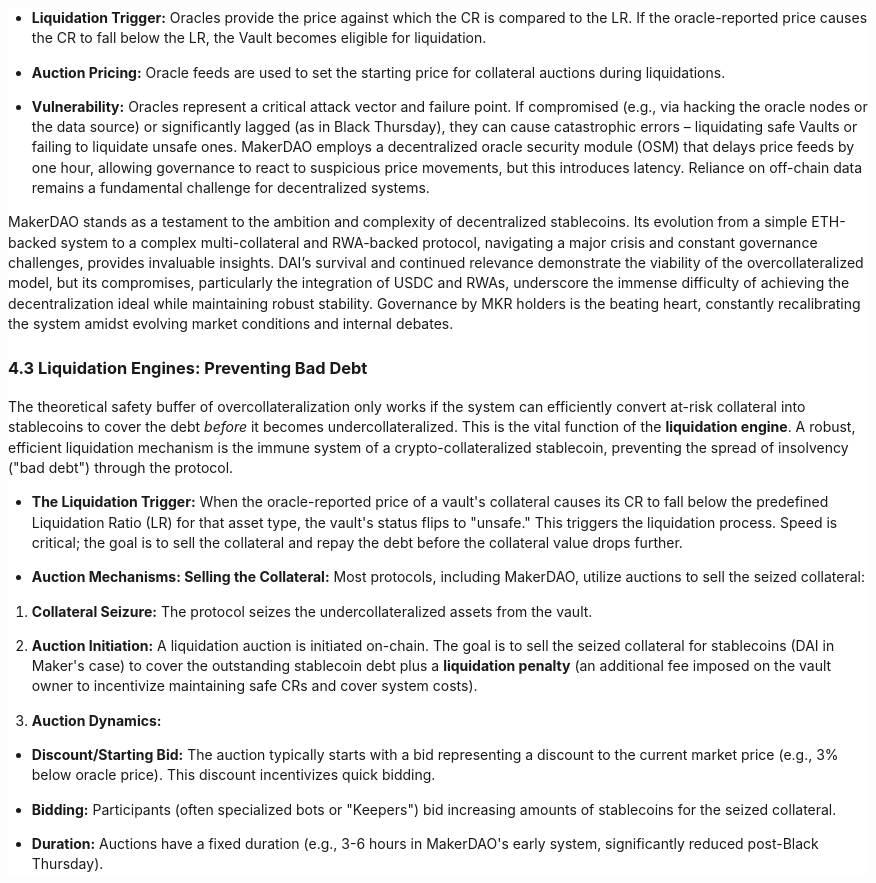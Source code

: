 *   **Liquidation Trigger:** Oracles provide the price against which the CR is compared to the LR. If the oracle-reported price causes the CR to fall below the LR, the Vault becomes eligible for liquidation.

*   **Auction Pricing:** Oracle feeds are used to set the starting price for collateral auctions during liquidations.

*   **Vulnerability:** Oracles represent a critical attack vector and failure point. If compromised (e.g., via hacking the oracle nodes or the data source) or significantly lagged (as in Black Thursday), they can cause catastrophic errors – liquidating safe Vaults or failing to liquidate unsafe ones. MakerDAO employs a decentralized oracle security module (OSM) that delays price feeds by one hour, allowing governance to react to suspicious price movements, but this introduces latency. Reliance on off-chain data remains a fundamental challenge for decentralized systems.

MakerDAO stands as a testament to the ambition and complexity of decentralized stablecoins. Its evolution from a simple ETH-backed system to a complex multi-collateral and RWA-backed protocol, navigating a major crisis and constant governance challenges, provides invaluable insights. DAI’s survival and continued relevance demonstrate the viability of the overcollateralized model, but its compromises, particularly the integration of USDC and RWAs, underscore the immense difficulty of achieving the decentralization ideal while maintaining robust stability. Governance by MKR holders is the beating heart, constantly recalibrating the system amidst evolving market conditions and internal debates.

### 4.3 Liquidation Engines: Preventing Bad Debt

The theoretical safety buffer of overcollateralization only works if the system can efficiently convert at-risk collateral into stablecoins to cover the debt *before* it becomes undercollateralized. This is the vital function of the **liquidation engine**. A robust, efficient liquidation mechanism is the immune system of a crypto-collateralized stablecoin, preventing the spread of insolvency ("bad debt") through the protocol.

*   **The Liquidation Trigger:** When the oracle-reported price of a vault's collateral causes its CR to fall below the predefined Liquidation Ratio (LR) for that asset type, the vault's status flips to "unsafe." This triggers the liquidation process. Speed is critical; the goal is to sell the collateral and repay the debt before the collateral value drops further.

*   **Auction Mechanisms: Selling the Collateral:** Most protocols, including MakerDAO, utilize auctions to sell the seized collateral:

1.  **Collateral Seizure:** The protocol seizes the undercollateralized assets from the vault.

2.  **Auction Initiation:** A liquidation auction is initiated on-chain. The goal is to sell the seized collateral for stablecoins (DAI in Maker's case) to cover the outstanding stablecoin debt plus a **liquidation penalty** (an additional fee imposed on the vault owner to incentivize maintaining safe CRs and cover system costs).

3.  **Auction Dynamics:**

*   **Discount/Starting Bid:** The auction typically starts with a bid representing a discount to the current market price (e.g., 3% below oracle price). This discount incentivizes quick bidding.

*   **Bidding:** Participants (often specialized bots or "Keepers") bid increasing amounts of stablecoins for the seized collateral.

*   **Duration:** Auctions have a fixed duration (e.g., 3-6 hours in MakerDAO's early system, significantly reduced post-Black Thursday).
